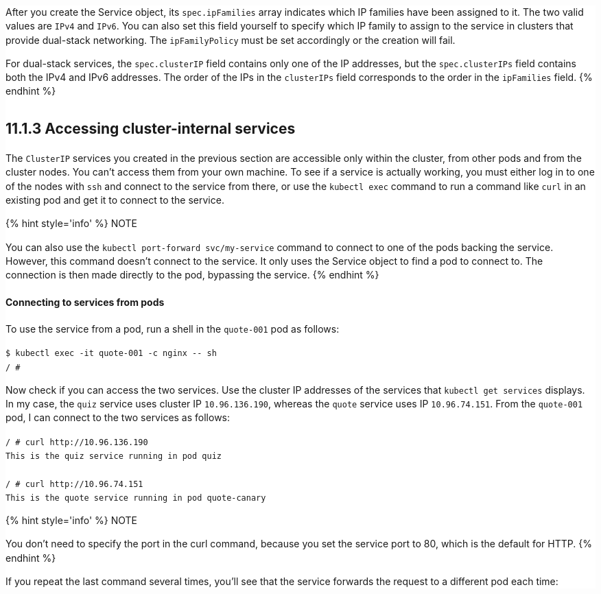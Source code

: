 After you create the Service object, its `spec.ipFamilies` array indicates which IP families have been assigned to it. The two valid values are `IPv4` and `IPv6`. You can also set this field yourself to specify which IP family to assign to the service in clusters that provide dual-stack networking. The `ipFamilyPolicy` must be set accordingly or the creation will fail.

For dual-stack services, the `spec.clusterIP` field contains only one of the IP addresses, but the `spec.clusterIPs` field contains both the IPv4 and IPv6 addresses. The order of the IPs in the `clusterIPs` field corresponds to the order in the `ipFamilies` field.
{% endhint %}

## 11.1.3 Accessing cluster-internal services
The `ClusterIP` services you created in the previous section are accessible only within the cluster, from other pods and from the cluster nodes. You can’t access them from your own machine. To see if a service is actually working, you must either log in to one of the nodes with `ssh` and connect to the service from there, or use the `kubectl exec` command to run a command like `curl` in an existing pod and get it to connect to the service.

{% hint style='info' %}
NOTE

You can also use the `kubectl port-forward svc/my-service` command to connect to one of the pods backing the service. However, this command doesn’t connect to the service. It only uses the Service object to find a pod to connect to. The connection is then made directly to the pod, bypassing the service.
{% endhint %}

#### Connecting to services from pods
To use the service from a pod, run a shell in the `quote-001` pod as follows:

```shell
$ kubectl exec -it quote-001 -c nginx -- sh
/ #
```

Now check if you can access the two services. Use the cluster IP addresses of the services that `kubectl get services` displays. In my case, the `quiz` service uses cluster IP `10.96.136.190`, whereas the `quote` service uses IP `10.96.74.151`. From the `quote-001` pod, I can connect to the two services as follows:

```shell
/ # curl http://10.96.136.190
This is the quiz service running in pod quiz
 
/ # curl http://10.96.74.151
This is the quote service running in pod quote-canary
```

{% hint style='info' %}
NOTE

You don’t need to specify the port in the curl command, because you set the service port to 80, which is the default for HTTP.
{% endhint %}

If you repeat the last command several times, you’ll see that the service forwards the request to a different pod each time:
